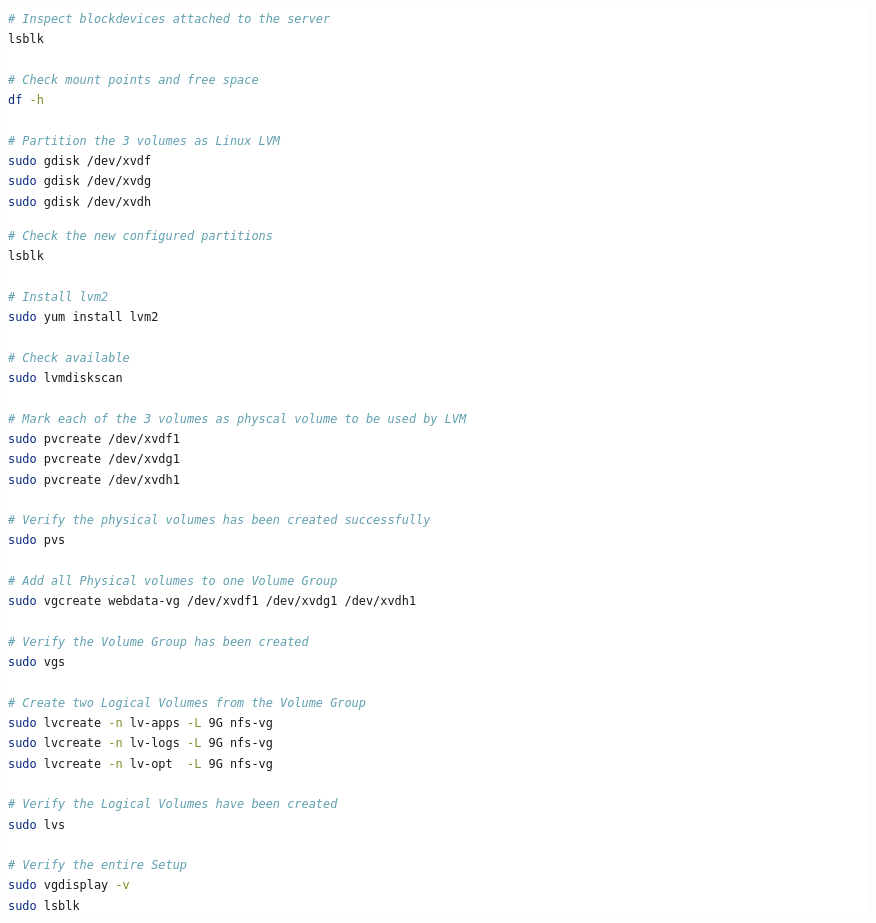 ```bash
# Inspect blockdevices attached to the server
lsblk

# Check mount points and free space
df -h

# Partition the 3 volumes as Linux LVM
sudo gdisk /dev/xvdf
sudo gdisk /dev/xvdg
sudo gdisk /dev/xvdh
```

```bash
# Check the new configured partitions
lsblk

# Install lvm2
sudo yum install lvm2

# Check available
sudo lvmdiskscan

# Mark each of the 3 volumes as physcal volume to be used by LVM
sudo pvcreate /dev/xvdf1
sudo pvcreate /dev/xvdg1
sudo pvcreate /dev/xvdh1

# Verify the physical volumes has been created successfully
sudo pvs

# Add all Physical volumes to one Volume Group
sudo vgcreate webdata-vg /dev/xvdf1 /dev/xvdg1 /dev/xvdh1

# Verify the Volume Group has been created
sudo vgs

# Create two Logical Volumes from the Volume Group
sudo lvcreate -n lv-apps -L 9G nfs-vg
sudo lvcreate -n lv-logs -L 9G nfs-vg
sudo lvcreate -n lv-opt  -L 9G nfs-vg

# Verify the Logical Volumes have been created
sudo lvs

# Verify the entire Setup
sudo vgdisplay -v
sudo lsblk
```